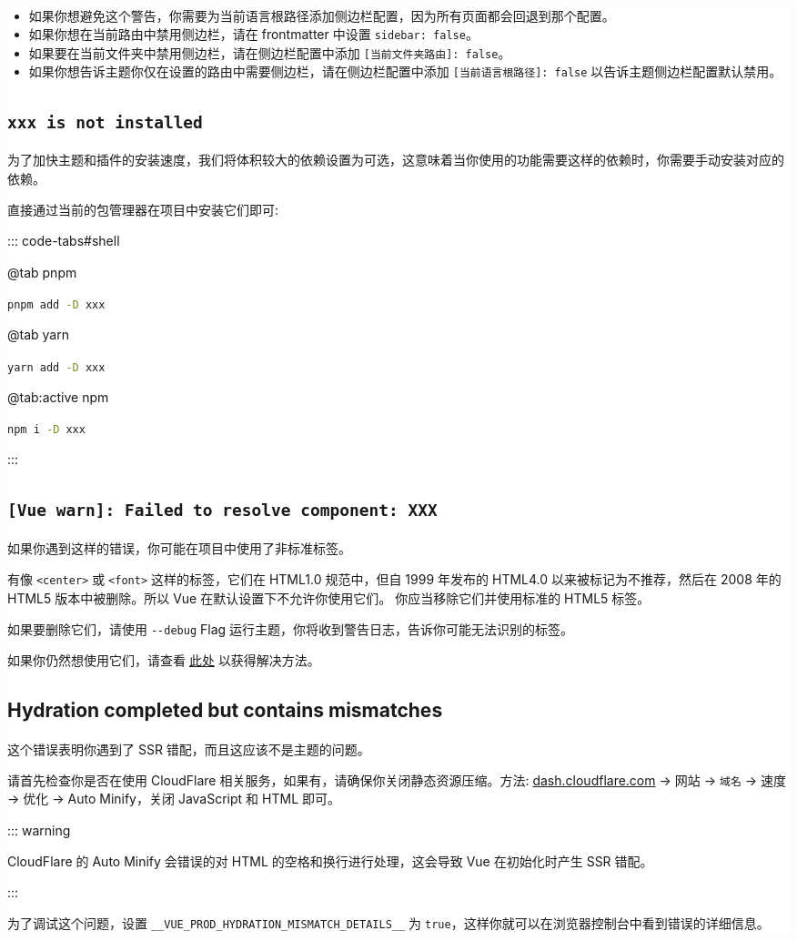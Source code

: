 - 如果你想避免这个警告，你需要为当前语言根路径添加侧边栏配置，因为所有页面都会回退到那个配置。
- 如果你想在当前路由中禁用侧边栏，请在 frontmatter 中设置 `sidebar: false`。
- 如果要在当前文件夹中禁用侧边栏，请在侧边栏配置中添加 `[当前文件夹路由]: false`。
- 如果你想告诉主题你仅在设置的路由中需要侧边栏，请在侧边栏配置中添加 `[当前语言根路径]: false` 以告诉主题侧边栏配置默认禁用。

## `xxx is not installed`

为了加快主题和插件的安装速度，我们将体积较大的依赖设置为可选，这意味着当你使用的功能需要这样的依赖时，你需要手动安装对应的依赖。

直接通过当前的包管理器在项目中安装它们即可:

::: code-tabs#shell

@tab pnpm

```bash
pnpm add -D xxx
```

@tab yarn

```bash
yarn add -D xxx
```

@tab:active npm

```bash
npm i -D xxx
```

:::

## `[Vue warn]: Failed to resolve component: XXX`

如果你遇到这样的错误，你可能在项目中使用了非标准标签。

有像 `<center>` 或 `<font>` 这样的标签，它们在 HTML1.0 规范中，但自 1999 年发布的 HTML4.0 以来被标记为不推荐，然后在 2008 年的 HTML5 版本中被删除。所以 Vue 在默认设置下不允许你使用它们。 你应当移除它们并使用标准的 HTML5 标签。

如果要删除它们，请使用 `--debug` Flag 运行主题，你将收到警告日志，告诉你可能无法识别的标签。

如果你仍然想使用它们，请查看 [此处](https://vuejs.press/zh/guide/markdown.html#%E9%9D%9E%E6%A0%87%E5%87%86%E7%9A%84-html-%E6%A0%87%E7%AD%BE) 以获得解决方法。

## Hydration completed but contains mismatches

这个错误表明你遇到了 SSR 错配，而且这应该不是主题的问题。

请首先检查你是否在使用 CloudFlare 相关服务，如果有，请确保你关闭静态资源压缩。方法: [dash.cloudflare.com](https://dash.cloudflare.com) → 网站 → `域名` → 速度 → 优化 → Auto Minify，关闭 JavaScript 和 HTML 即可。

::: warning

CloudFlare 的 Auto Minify 会错误的对 HTML 的空格和换行进行处理，这会导致 Vue 在初始化时产生 SSR 错配。

:::

为了调试这个问题，设置 `__VUE_PROD_HYDRATION_MISMATCH_DETAILS__` 为 `true`，这样你就可以在浏览器控制台中看到错误的详细信息。


[^ssr]: **SSR**: **S**erver **S**ide **R**endering，服务端渲染
[^csr]: **CSR**: **C**lient **S**ide **R**endering，客户端渲染
